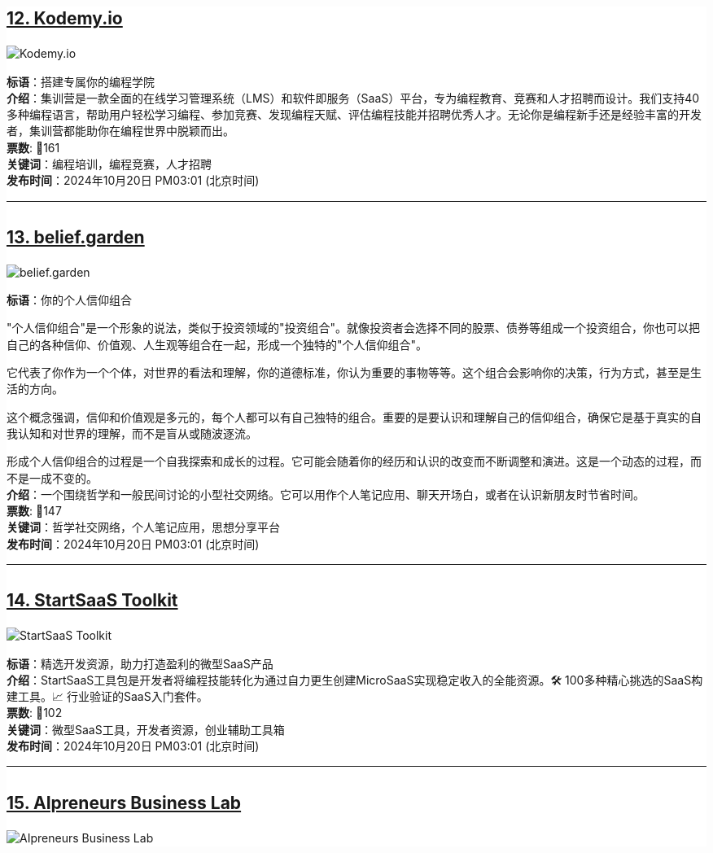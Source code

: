 
## [12. Kodemy.io](https://www.producthunt.com/posts/kodemy-io?utm_campaign=producthunt-api&utm_medium=api-v2&utm_source=Application%3A+DailyHunter+%28ID%3A+140760%29)  
![Kodemy.io](https://ph-files.imgix.net/c73bd86f-631a-44a1-aadc-3718211a932c.png?auto=format&fit=crop&frame=1&h=512&w=1024)  

**标语**：搭建专属你的编程学院  
**介绍**：集训营是一款全面的在线学习管理系统（LMS）和软件即服务（SaaS）平台，专为编程教育、竞赛和人才招聘而设计。我们支持40多种编程语言，帮助用户轻松学习编程、参加竞赛、发现编程天赋、评估编程技能并招聘优秀人才。无论你是编程新手还是经验丰富的开发者，集训营都能助你在编程世界中脱颖而出。  
**票数**: 🔺161  
**关键词**：编程培训，编程竞赛，人才招聘  
**发布时间**：2024年10月20日 PM03:01 (北京时间)  

---

## [13. belief.garden](https://www.producthunt.com/posts/belief-garden?utm_campaign=producthunt-api&utm_medium=api-v2&utm_source=Application%3A+DailyHunter+%28ID%3A+140760%29)  
![belief.garden](https://ph-files.imgix.net/5bb4ab72-f3cd-43fc-962e-006e8edcc6cf.png?auto=format&fit=crop&frame=1&h=512&w=1024)  

**标语**：你的个人信仰组合

"个人信仰组合"是一个形象的说法，类似于投资领域的"投资组合"。就像投资者会选择不同的股票、债券等组成一个投资组合，你也可以把自己的各种信仰、价值观、人生观等组合在一起，形成一个独特的"个人信仰组合"。

它代表了你作为一个个体，对世界的看法和理解，你的道德标准，你认为重要的事物等等。这个组合会影响你的决策，行为方式，甚至是生活的方向。

这个概念强调，信仰和价值观是多元的，每个人都可以有自己独特的组合。重要的是要认识和理解自己的信仰组合，确保它是基于真实的自我认知和对世界的理解，而不是盲从或随波逐流。

形成个人信仰组合的过程是一个自我探索和成长的过程。它可能会随着你的经历和认识的改变而不断调整和演进。这是一个动态的过程，而不是一成不变的。  
**介绍**：一个围绕哲学和一般民间讨论的小型社交网络。它可以用作个人笔记应用、聊天开场白，或者在认识新朋友时节省时间。  
**票数**: 🔺147  
**关键词**：哲学社交网络，个人笔记应用，思想分享平台  
**发布时间**：2024年10月20日 PM03:01 (北京时间)  

---

## [14. StartSaaS Toolkit](https://www.producthunt.com/posts/startsaas-toolkit?utm_campaign=producthunt-api&utm_medium=api-v2&utm_source=Application%3A+DailyHunter+%28ID%3A+140760%29)  
![StartSaaS Toolkit](https://ph-files.imgix.net/e25ef911-138c-4896-933d-3cf93bd177b8.png?auto=format&fit=crop&frame=1&h=512&w=1024)  

**标语**：精选开发资源，助力打造盈利的微型SaaS产品  
**介绍**：StartSaaS工具包是开发者将编程技能转化为通过自力更生创建MicroSaaS实现稳定收入的全能资源。🛠️ 100多种精心挑选的SaaS构建工具。📈 行业验证的SaaS入门套件。  
**票数**: 🔺102  
**关键词**：微型SaaS工具，开发者资源，创业辅助工具箱  
**发布时间**：2024年10月20日 PM03:01 (北京时间)  

---

## [15. AIpreneurs Business Lab](https://www.producthunt.com/posts/aipreneurs-business-lab?utm_campaign=producthunt-api&utm_medium=api-v2&utm_source=Application%3A+DailyHunter+%28ID%3A+140760%29)  
![AIpreneurs Business Lab](https://ph-files.imgix.net/f6c49268-7c41-43ee-b266-0cfd34dc16fd.jpeg?auto=format&fit=crop&frame=1&h=512&w=1024)  

